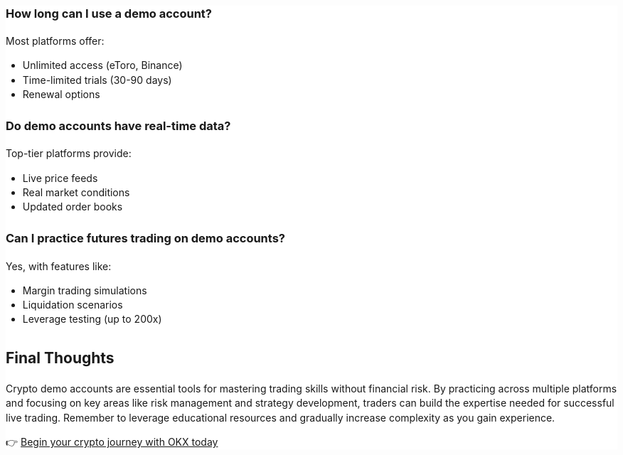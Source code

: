 ### How long can I use a demo account?  
Most platforms offer:  
- Unlimited access (eToro, Binance)  
- Time-limited trials (30-90 days)  
- Renewal options  

### Do demo accounts have real-time data?  
Top-tier platforms provide:  
- Live price feeds  
- Real market conditions  
- Updated order books  

### Can I practice futures trading on demo accounts?  
Yes, with features like:  
- Margin trading simulations  
- Liquidation scenarios  
- Leverage testing (up to 200x)  

## Final Thoughts  

Crypto demo accounts are essential tools for mastering trading skills without financial risk. By practicing across multiple platforms and focusing on key areas like risk management and strategy development, traders can build the expertise needed for successful live trading. Remember to leverage educational resources and gradually increase complexity as you gain experience.  

👉 [Begin your crypto journey with OKX today](https://bit.ly/okx-bonus)